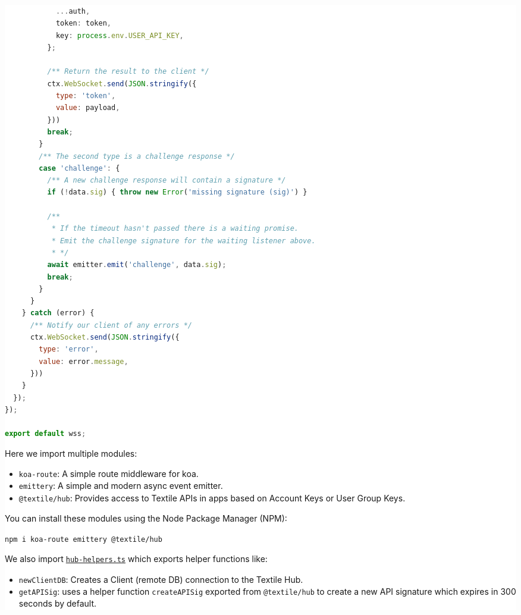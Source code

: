 ```js
            ...auth,
            token: token,
            key: process.env.USER_API_KEY,
          };

          /** Return the result to the client */
          ctx.WebSocket.send(JSON.stringify({
            type: 'token',
            value: payload,
          }))
          break;
        }
        /** The second type is a challenge response */
        case 'challenge': {
          /** A new challenge response will contain a signature */
          if (!data.sig) { throw new Error('missing signature (sig)') }

          /**
           * If the timeout hasn't passed there is a waiting promise.
           * Emit the challenge signature for the waiting listener above.
           * */
          await emitter.emit('challenge', data.sig);
          break;
        }
      }
    } catch (error) {
      /** Notify our client of any errors */
      ctx.WebSocket.send(JSON.stringify({
        type: 'error',
        value: error.message,
      }))
    }
  });
});

export default wss;
```

Here we import multiple modules:

- `koa-route`: A simple route middleware for koa.
- `emittery`: A simple and modern async event emitter.
- `@textile/hub`: Provides access to Textile APIs in apps based on Account Keys or User Group Keys.

You can install these modules using the Node Package Manager (NPM):

```bash
npm i koa-route emittery @textile/hub
```

We also import [`hub-helpers.ts`](https://github.com/filecoin-shipyard/meme-marketplace/blob/master/hub-browser-auth-app/src/server/hub-helpers.ts) which exports helper functions like:

- `newClientDB`: Creates a Client (remote DB) connection to the Textile Hub.
- `getAPISig`: uses a helper function `createAPISig` exported from `@textile/hub` to create a new API signature which expires in 300 seconds by default.
